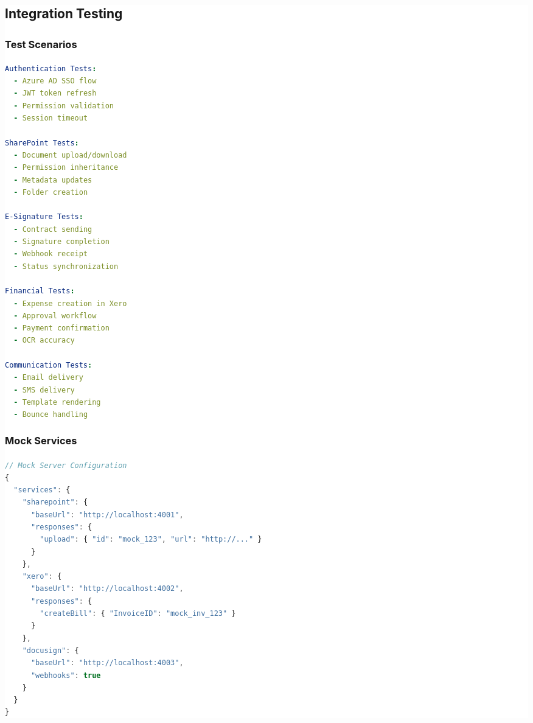 ## Integration Testing

### Test Scenarios
```yaml
Authentication Tests:
  - Azure AD SSO flow
  - JWT token refresh
  - Permission validation
  - Session timeout

SharePoint Tests:
  - Document upload/download
  - Permission inheritance
  - Metadata updates
  - Folder creation

E-Signature Tests:
  - Contract sending
  - Signature completion
  - Webhook receipt
  - Status synchronization

Financial Tests:
  - Expense creation in Xero
  - Approval workflow
  - Payment confirmation
  - OCR accuracy

Communication Tests:
  - Email delivery
  - SMS delivery
  - Template rendering
  - Bounce handling
```

### Mock Services
```javascript
// Mock Server Configuration
{
  "services": {
    "sharepoint": {
      "baseUrl": "http://localhost:4001",
      "responses": {
        "upload": { "id": "mock_123", "url": "http://..." }
      }
    },
    "xero": {
      "baseUrl": "http://localhost:4002",
      "responses": {
        "createBill": { "InvoiceID": "mock_inv_123" }
      }
    },
    "docusign": {
      "baseUrl": "http://localhost:4003",
      "webhooks": true
    }
  }
}
```
